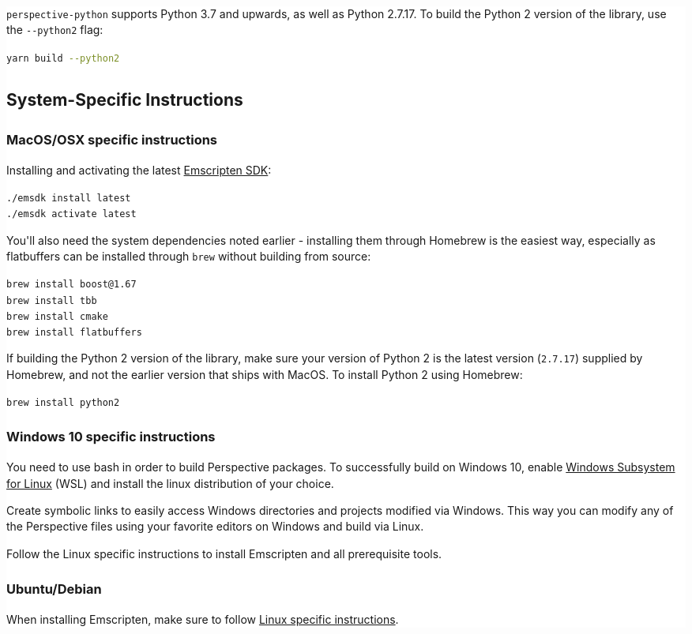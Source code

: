 `perspective-python` supports Python 3.7 and upwards, as well as Python 2.7.17.
To build the Python 2 version of the library, use the `--python2` flag:

```bash
yarn build --python2
```

## System-Specific Instructions

### MacOS/OSX specific instructions

Installing and activating the latest
<a href="https://github.com/kripken/emscripten" target="_blank">Emscripten SDK</a>:

```bash
./emsdk install latest
./emsdk activate latest
```

You'll also need the system dependencies noted earlier - installing them through
Homebrew is the easiest way, especially as flatbuffers can be installed through
`brew` without building from source:

```bash
brew install boost@1.67
brew install tbb
brew install cmake
brew install flatbuffers
```

If building the Python 2 version of the library, make sure your version of
Python 2 is the latest version (`2.7.17`) supplied by Homebrew, and not the
earlier version that ships with MacOS. To install Python 2 using Homebrew:

```bash
brew install python2
```

### Windows 10 specific instructions

You need to use bash in order to build Perspective packages. To successfully
build on Windows 10, enable
<a href="https://docs.microsoft.com/en-us/windows/wsl/install-win10" target="_blank">Windows Subsystem for Linux</a>
(WSL) and install the linux distribution of your choice.

Create symbolic links to easily access Windows directories and projects modified
via Windows. This way you can modify any of the Perspective files using your
favorite editors on Windows and build via Linux.

Follow the Linux specific instructions to install Emscripten and all
prerequisite tools.

### Ubuntu/Debian

When installing Emscripten, make sure to follow
<a href="http://kripken.github.io/emscripten-site/docs/getting_started/downloads.html#linux" target="_blank">Linux specific instructions</a>.
